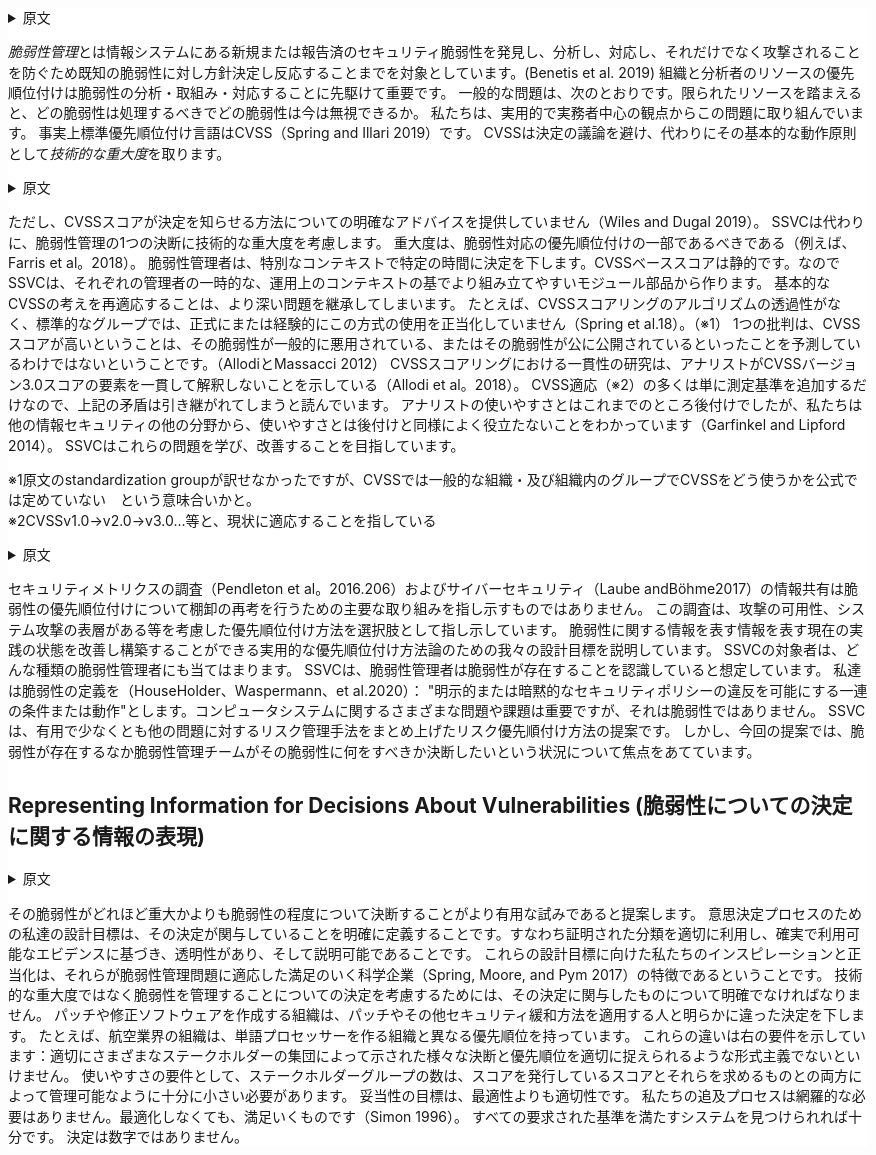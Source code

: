 <details><summary>原文</summary></details>

*脆弱性管理*とは情報システムにある新規または報告済のセキュリティ脆弱性を発見し、分析し、対応し、それだけでなく攻撃されることを防ぐため既知の脆弱性に対し方針決定し反応することまでを対象としています。(Benetis et al. 2019)
組織と分析者のリソースの優先順位付けは脆弱性の分析・取組み・対応することに先駆けて重要です。
一般的な問題は、次のとおりです。限られたリソースを踏まえると、どの脆弱性は処理するべきでどの脆弱性は今は無視できるか。
私たちは、実用的で実務者中心の観点からこの問題に取り組んでいます。
事実上標準優先順位付け言語はCVSS（Spring and Illari 2019）です。
CVSSは決定の議論を避け、代わりにその基本的な動作原則として*技術的な重大度*を取ります。

<details><summary>原文</summary></details>

ただし、CVSSスコアが決定を知らせる方法についての明確なアドバイスを提供していません（Wiles and Dugal 2019）。
SSVCは代わりに、脆弱性管理の1つの決断に技術的な重大度を考慮します。
重大度は、脆弱性対応の優先順位付けの一部であるべきである（例えば、Farris et al。2018）。
脆弱性管理者は、特別なコンテキストで特定の時間に決定を下します。CVSSベーススコアは静的です。なのでSSVCは、それぞれの管理者の一時的な、運用上のコンテキストの基でより組み立てやすいモジュール部品から作ります。
基本的なCVSSの考えを再適応することは、より深い問題を継承してしまいます。
たとえば、CVSSスコアリングのアルゴリズムの透過性がなく、標準的なグループでは、正式にまたは経験的にこの方式の使用を正当化していません（Spring et al.18）。（※1）
1つの批判は、CVSSスコアが高いということは、その脆弱性が一般的に悪用されている、またはその脆弱性が公に公開されているといったことを予測しているわけではないということです。（AllodiとMassacci 2012）
CVSSスコアリングにおける一貫性の研究は、アナリストがCVSSバージョン3.0スコアの要素を一貫して解釈しないことを示している（Allodi et al。2018）。
CVSS適応（※2）の多くは単に測定基準を追加するだけなので、上記の矛盾は引き継がれてしまうと読んでいます。
アナリストの使いやすさとはこれまでのところ後付けでしたが、私たちは他の情報セキュリティの他の分野から、使いやすさとは後付けと同様によく役立たないことをわかっています（Garfinkel and Lipford 2014）。
SSVCはこれらの問題を学び、改善することを目指しています。

※1原文のstandardization groupが訳せなかったですが、CVSSでは一般的な組織・及び組織内のグループでCVSSをどう使うかを公式では定めていない　という意味合いかと。  
※2CVSSv1.0→v2.0→v3.0...等と、現状に適応することを指している  

<details><summary>原文</summary></details>

セキュリティメトリクスの調査（Pendleton et al。2016.206）およびサイバーセキュリティ（Laube andBöhme2017）の情報共有は脆弱性の優先順位付けについて棚卸の再考を行うための主要な取り組みを指し示すものではありません。
この調査は、攻撃の可用性、システム攻撃の表層がある等を考慮した優先順位付け方法を選択肢として指し示しています。
脆弱性に関する情報を表す情報を表す現在の実践の状態を改善し構築することができる実用的な優先順位付け方法論のための我々の設計目標を説明しています。
SSVCの対象者は、どんな種類の脆弱性管理者にも当てはまります。
SSVCは、脆弱性管理者は脆弱性が存在することを認識していると想定しています。
私達は脆弱性の定義を（HouseHolder、Waspermann、et al.2020）： "明示的または暗黙的なセキュリティポリシーの違反を可能にする一連の条件または動作"とします。コンピュータシステムに関するさまざまな問題や課題は重要ですが、それは脆弱性ではありません。
SSVCは、有用で少なくとも他の問題に対するリスク管理手法をまとめ上げたリスク優先順付け方法の提案です。
しかし、今回の提案では、脆弱性が存在するなか脆弱性管理チームがその脆弱性に何をすべきか決断したいという状況について焦点をあてています。


## Representing Information for Decisions About Vulnerabilities (脆弱性についての決定に関する情報の表現)

<details><summary>原文</summary></details>

その脆弱性がどれほど重大かよりも脆弱性の程度について決断することがより有用な試みであると提案します。
意思決定プロセスのための私達の設計目標は、その決定が関与していることを明確に定義することです。すなわち証明された分類を適切に利用し、確実で利用可能なエビデンスに基づき、透明性があり、そして説明可能であることです。
これらの設計目標に向けた私たちのインスピレーションと正当化は、それらが脆弱性管理問題に適応した満足のいく科学企業（Spring, Moore, and Pym 2017）の特徴であるということです。
技術的な重大度ではなく脆弱性を管理することについての決定を考慮するためには、その決定に関与したものについて明確でなければなりません。
パッチや修正ソフトウェアを作成する組織は、パッチやその他セキュリティ緩和方法を適用する人と明らかに違った決定を下します。
たとえば、航空業界の組織は、単語プロセッサーを作る組織と異なる優先順位を持っています。
これらの違いは右の要件を示しています：適切にさまざまなステークホルダーの集団によって示された様々な決断と優先順位を適切に捉えられるような形式主義でないといけません。
使いやすさの要件として、ステークホルダーグループの数は、スコアを発行しているスコアとそれらを求めるものとの両方によって管理可能なように十分に小さい必要があります。
妥当性の目標は、最適性よりも適切性です。
私たちの追及プロセスは網羅的な必要はありません。最適化しなくても、満足いくものです（Simon 1996）。
すべての要求された基準を満たすシステムを見つけられれば十分です。
決定は数字ではありません。
